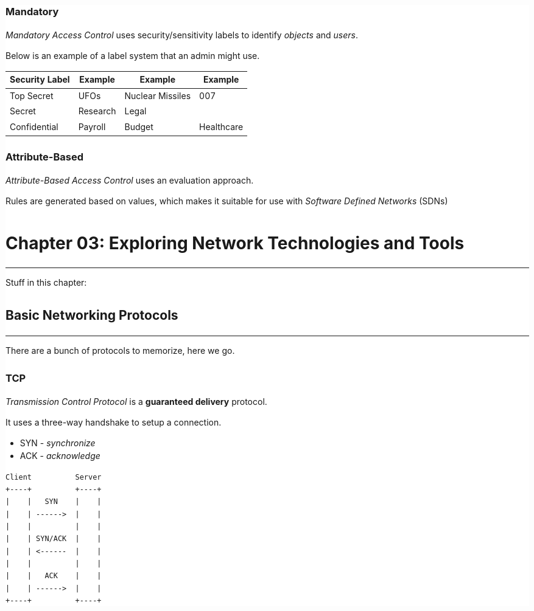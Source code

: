 ### Mandatory

_Mandatory Access Control_ uses security/sensitivity labels to identify _objects_ and _users_.

Below is an example of a label system that an admin might use.

| Security Label | Example  | Example          | Example    |
| -------------- | -------- | ---------------- | ---------- |
| Top Secret     | UFOs     | Nuclear Missiles | 007        |
| Secret         | Research | Legal            |            |
| Confidential   | Payroll  | Budget           | Healthcare |

### Attribute-Based

_Attribute-Based Access Control_ uses an evaluation approach.

Rules are generated based on values, which makes it suitable for use with _Software Defined Networks_ (SDNs)

# Chapter 03: Exploring Network Technologies and Tools

---

Stuff in this chapter:

<toc to come>

## Basic Networking Protocols

---

There are a bunch of protocols to memorize, here we go.

### TCP

_Transmission Control Protocol_ is a **guaranteed delivery** protocol.

It uses a three-way handshake to setup a connection.

- SYN - _synchronize_
- ACK - _acknowledge_

```
Client          Server
+----+          +----+
|    |   SYN    |    |
|    | ------>  |    |
|    |          |    |
|    | SYN/ACK  |    |
|    | <------  |    |
|    |          |    |
|    |   ACK    |    |
|    | ------>  |    |
+----+          +----+
```
